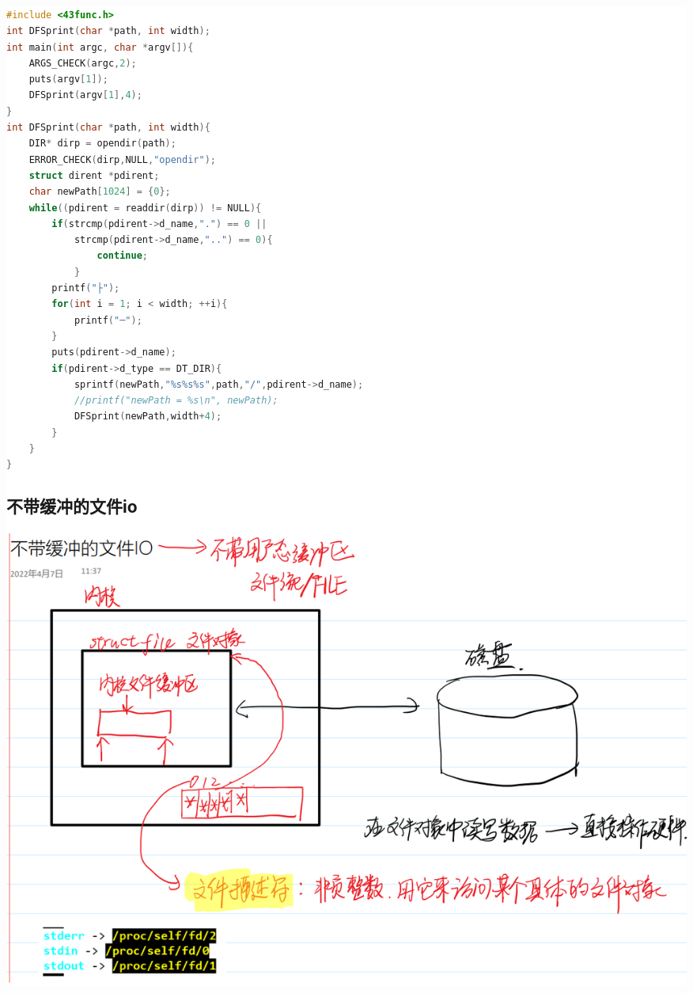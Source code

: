 ```C
#include <43func.h>
int DFSprint(char *path, int width);
int main(int argc, char *argv[]){
    ARGS_CHECK(argc,2);
    puts(argv[1]);
    DFSprint(argv[1],4);
}
int DFSprint(char *path, int width){
    DIR* dirp = opendir(path);
    ERROR_CHECK(dirp,NULL,"opendir");
    struct dirent *pdirent;
    char newPath[1024] = {0};
    while((pdirent = readdir(dirp)) != NULL){
        if(strcmp(pdirent->d_name,".") == 0 ||
            strcmp(pdirent->d_name,"..") == 0){
                continue;
            }
        printf("├");
        for(int i = 1; i < width; ++i){
            printf("─");
        }
        puts(pdirent->d_name);
        if(pdirent->d_type == DT_DIR){
            sprintf(newPath,"%s%s%s",path,"/",pdirent->d_name);
            //printf("newPath = %s\n", newPath);
            DFSprint(newPath,width+4);
        }
    }
}
```


## 不带缓冲的文件io
![](images/2023-09-17-19-57-22.png)